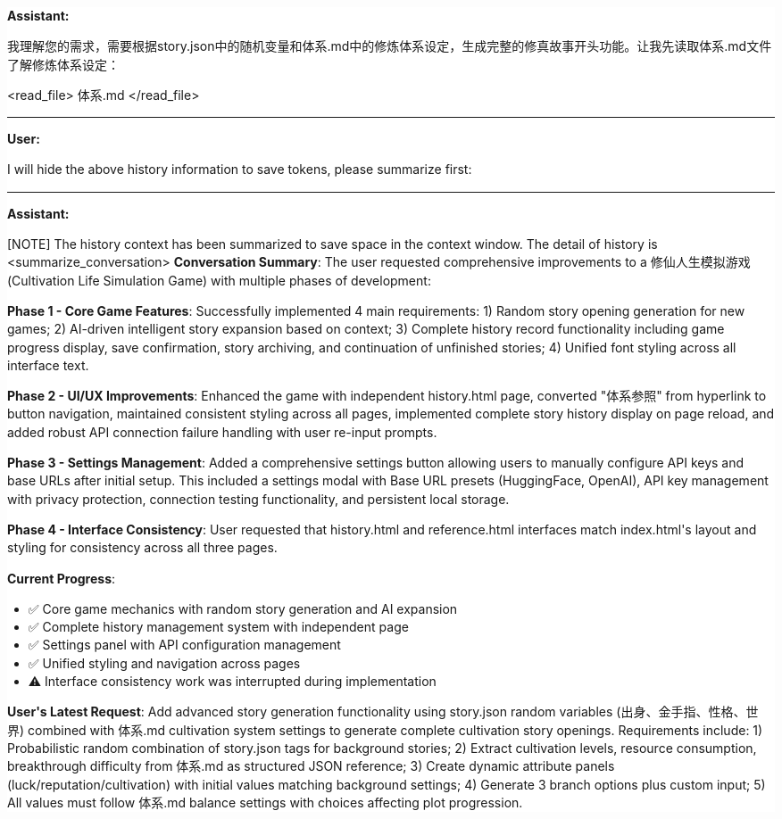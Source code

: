 
**Assistant:**

我理解您的需求，需要根据story.json中的随机变量和体系.md中的修炼体系设定，生成完整的修真故事开头功能。让我先读取体系.md文件了解修炼体系设定：

<read_file>
<path>体系.md</path>
</read_file>

---

**User:**

I will hide the above history information to save tokens, please summarize first:

---

**Assistant:**

[NOTE] The history context has been summarized to save space in the context window. The detail of history is <summarize_conversation>
<content>
**Conversation Summary**: 
The user requested comprehensive improvements to a 修仙人生模拟游戏 (Cultivation Life Simulation Game) with multiple phases of development:

**Phase 1 - Core Game Features**: Successfully implemented 4 main requirements: 1) Random story opening generation for new games; 2) AI-driven intelligent story expansion based on context; 3) Complete history record functionality including game progress display, save confirmation, story archiving, and continuation of unfinished stories; 4) Unified font styling across all interface text.

**Phase 2 - UI/UX Improvements**: Enhanced the game with independent history.html page, converted "体系参照" from hyperlink to button navigation, maintained consistent styling across all pages, implemented complete story history display on page reload, and added robust API connection failure handling with user re-input prompts.

**Phase 3 - Settings Management**: Added a comprehensive settings button allowing users to manually configure API keys and base URLs after initial setup. This included a settings modal with Base URL presets (HuggingFace, OpenAI), API key management with privacy protection, connection testing functionality, and persistent local storage.

**Phase 4 - Interface Consistency**: User requested that history.html and reference.html interfaces match index.html's layout and styling for consistency across all three pages.

**Current Progress**: 
- ✅ Core game mechanics with random story generation and AI expansion
- ✅ Complete history management system with independent page
- ✅ Settings panel with API configuration management
- ✅ Unified styling and navigation across pages
- ⚠️ Interface consistency work was interrupted during implementation

**User's Latest Request**: Add advanced story generation functionality using story.json random variables (出身、金手指、性格、世界) combined with 体系.md cultivation system settings to generate complete cultivation story openings. Requirements include: 1) Probabilistic random combination of story.json tags for background stories; 2) Extract cultivation levels, resource consumption, breakthrough difficulty from 体系.md as structured JSON reference; 3) Create dynamic attribute panels (luck/reputation/cultivation) with initial values matching background settings; 4) Generate 3 branch options plus custom input; 5) All values must follow 体系.md balance settings with choices affecting plot progression.
